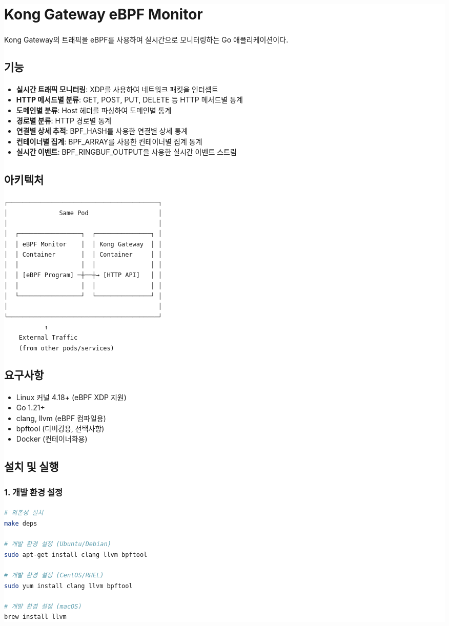# Kong Gateway eBPF Monitor

Kong Gateway의 트래픽을 eBPF를 사용하여 실시간으로 모니터링하는 Go 애플리케이션이다.

## 기능

- **실시간 트래픽 모니터링**: XDP를 사용하여 네트워크 패킷을 인터셉트
- **HTTP 메서드별 분류**: GET, POST, PUT, DELETE 등 HTTP 메서드별 통계
- **도메인별 분류**: Host 헤더를 파싱하여 도메인별 통계
- **경로별 분류**: HTTP 경로별 통계
- **연결별 상세 추적**: BPF_HASH를 사용한 연결별 상세 통계
- **컨테이너별 집계**: BPF_ARRAY를 사용한 컨테이너별 집계 통계
- **실시간 이벤트**: BPF_RINGBUF_OUTPUT을 사용한 실시간 이벤트 스트림

## 아키텍처

```
┌─────────────────────────────────────────┐
│              Same Pod                   │
│                                         │
│  ┌─────────────────┐  ┌───────────────┐ │
│  │ eBPF Monitor    │  │ Kong Gateway  │ │
│  │ Container       │  │ Container     │ │
│  │                 │  │               │ │
│  │ [eBPF Program] ─┼──┼→ [HTTP API]   │ │
│  │                 │  │               │ │
│  └─────────────────┘  └───────────────┘ │
│                                         │
└─────────────────────────────────────────┘
           ↑
    External Traffic
    (from other pods/services)
```

## 요구사항

- Linux 커널 4.18+ (eBPF XDP 지원)
- Go 1.21+
- clang, llvm (eBPF 컴파일용)
- bpftool (디버깅용, 선택사항)
- Docker (컨테이너화용)

## 설치 및 실행

### 1. 개발 환경 설정

```bash
# 의존성 설치
make deps

# 개발 환경 설정 (Ubuntu/Debian)
sudo apt-get install clang llvm bpftool

# 개발 환경 설정 (CentOS/RHEL)
sudo yum install clang llvm bpftool

# 개발 환경 설정 (macOS)
brew install llvm
```
